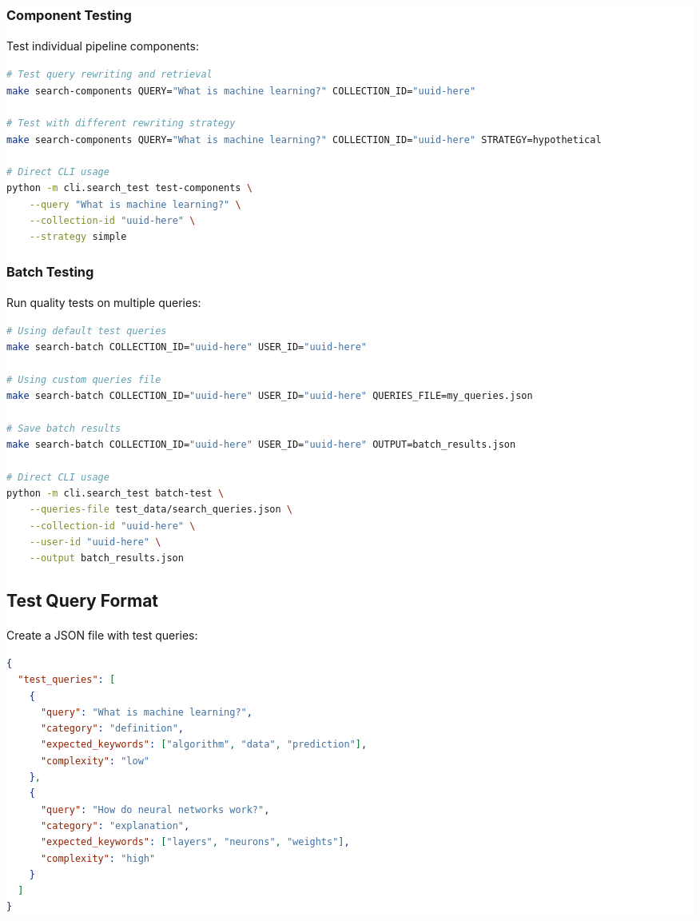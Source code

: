### Component Testing

Test individual pipeline components:

```bash
# Test query rewriting and retrieval
make search-components QUERY="What is machine learning?" COLLECTION_ID="uuid-here"

# Test with different rewriting strategy
make search-components QUERY="What is machine learning?" COLLECTION_ID="uuid-here" STRATEGY=hypothetical

# Direct CLI usage
python -m cli.search_test test-components \
    --query "What is machine learning?" \
    --collection-id "uuid-here" \
    --strategy simple
```

### Batch Testing

Run quality tests on multiple queries:

```bash
# Using default test queries
make search-batch COLLECTION_ID="uuid-here" USER_ID="uuid-here"

# Using custom queries file
make search-batch COLLECTION_ID="uuid-here" USER_ID="uuid-here" QUERIES_FILE=my_queries.json

# Save batch results
make search-batch COLLECTION_ID="uuid-here" USER_ID="uuid-here" OUTPUT=batch_results.json

# Direct CLI usage
python -m cli.search_test batch-test \
    --queries-file test_data/search_queries.json \
    --collection-id "uuid-here" \
    --user-id "uuid-here" \
    --output batch_results.json
```

## Test Query Format

Create a JSON file with test queries:

```json
{
  "test_queries": [
    {
      "query": "What is machine learning?",
      "category": "definition",
      "expected_keywords": ["algorithm", "data", "prediction"],
      "complexity": "low"
    },
    {
      "query": "How do neural networks work?",
      "category": "explanation",
      "expected_keywords": ["layers", "neurons", "weights"],
      "complexity": "high"
    }
  ]
}
```
